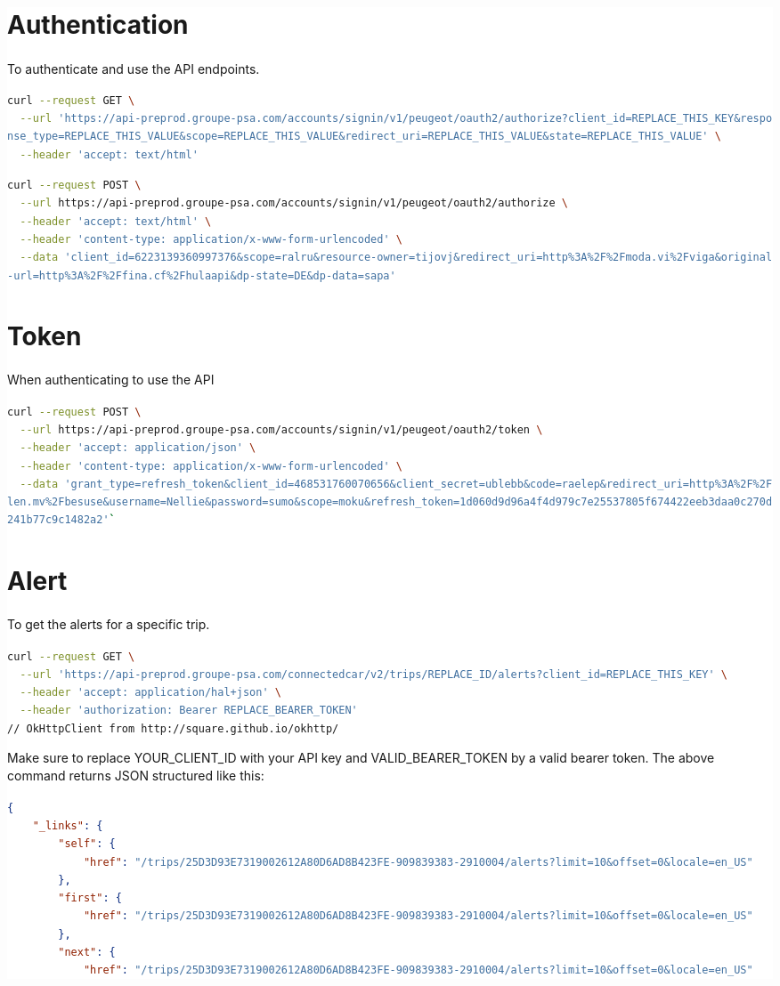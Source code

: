 # Authentication

To authenticate and use the API endpoints.

```bash
curl --request GET \
  --url 'https://api-preprod.groupe-psa.com/accounts/signin/v1/peugeot/oauth2/authorize?client_id=REPLACE_THIS_KEY&response_type=REPLACE_THIS_VALUE&scope=REPLACE_THIS_VALUE&redirect_uri=REPLACE_THIS_VALUE&state=REPLACE_THIS_VALUE' \
  --header 'accept: text/html'
```

```bash
curl --request POST \
  --url https://api-preprod.groupe-psa.com/accounts/signin/v1/peugeot/oauth2/authorize \
  --header 'accept: text/html' \
  --header 'content-type: application/x-www-form-urlencoded' \
  --data 'client_id=6223139360997376&scope=ralru&resource-owner=tijovj&redirect_uri=http%3A%2F%2Fmoda.vi%2Fviga&original-url=http%3A%2F%2Ffina.cf%2Fhulaapi&dp-state=DE&dp-data=sapa'
```

# Token

When authenticating to use the API

```bash
curl --request POST \
  --url https://api-preprod.groupe-psa.com/accounts/signin/v1/peugeot/oauth2/token \
  --header 'accept: application/json' \
  --header 'content-type: application/x-www-form-urlencoded' \
  --data 'grant_type=refresh_token&client_id=468531760070656&client_secret=ublebb&code=raelep&redirect_uri=http%3A%2F%2Flen.mv%2Fbesuse&username=Nellie&password=sumo&scope=moku&refresh_token=1d060d9d96a4f4d979c7e25537805f674422eeb3daa0c270d241b77c9c1482a2'`
```

# Alert

To get the alerts for a specific trip.

```bash
curl --request GET \
  --url 'https://api-preprod.groupe-psa.com/connectedcar/v2/trips/REPLACE_ID/alerts?client_id=REPLACE_THIS_KEY' \
  --header 'accept: application/hal+json' \
  --header 'authorization: Bearer REPLACE_BEARER_TOKEN'
// OkHttpClient from http://square.github.io/okhttp/
```

Make sure to replace YOUR_CLIENT_ID with your API key and VALID_BEARER_TOKEN by a valid bearer token. The above command returns JSON structured like this:

```json
{
    "_links": {
        "self": {
            "href": "/trips/25D3D93E7319002612A80D6AD8B423FE-909839383-2910004/alerts?limit=10&offset=0&locale=en_US"
        },
        "first": {
            "href": "/trips/25D3D93E7319002612A80D6AD8B423FE-909839383-2910004/alerts?limit=10&offset=0&locale=en_US"
        },
        "next": {
            "href": "/trips/25D3D93E7319002612A80D6AD8B423FE-909839383-2910004/alerts?limit=10&offset=0&locale=en_US"
```